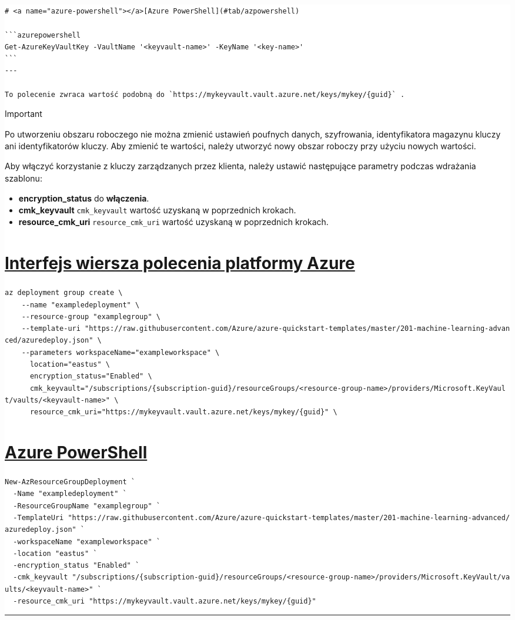     # <a name="azure-powershell"></a>[Azure PowerShell](#tab/azpowershell) 

    ```azurepowershell  
    Get-AzureKeyVaultKey -VaultName '<keyvault-name>' -KeyName '<key-name>' 
    ``` 
    --- 

    To polecenie zwraca wartość podobną do `https://mykeyvault.vault.azure.net/keys/mykey/{guid}` . 

> [!IMPORTANT]  
> Po utworzeniu obszaru roboczego nie można zmienić ustawień poufnych danych, szyfrowania, identyfikatora magazynu kluczy ani identyfikatorów kluczy. Aby zmienić te wartości, należy utworzyć nowy obszar roboczy przy użyciu nowych wartości.

Aby włączyć korzystanie z kluczy zarządzanych przez klienta, należy ustawić następujące parametry podczas wdrażania szablonu:

* **encryption_status** do **włączenia**.
* **cmk_keyvault** `cmk_keyvault` wartość uzyskaną w poprzednich krokach.
* **resource_cmk_uri** `resource_cmk_uri` wartość uzyskaną w poprzednich krokach.

# <a name="azure-cli"></a>[Interfejs wiersza polecenia platformy Azure](#tab/azcli)

```azurecli
az deployment group create \
    --name "exampledeployment" \
    --resource-group "examplegroup" \
    --template-uri "https://raw.githubusercontent.com/Azure/azure-quickstart-templates/master/201-machine-learning-advanced/azuredeploy.json" \
    --parameters workspaceName="exampleworkspace" \
      location="eastus" \
      encryption_status="Enabled" \
      cmk_keyvault="/subscriptions/{subscription-guid}/resourceGroups/<resource-group-name>/providers/Microsoft.KeyVault/vaults/<keyvault-name>" \
      resource_cmk_uri="https://mykeyvault.vault.azure.net/keys/mykey/{guid}" \
```

# <a name="azure-powershell"></a>[Azure PowerShell](#tab/azpowershell)

```azurepowershell
New-AzResourceGroupDeployment `
  -Name "exampledeployment" `
  -ResourceGroupName "examplegroup" `
  -TemplateUri "https://raw.githubusercontent.com/Azure/azure-quickstart-templates/master/201-machine-learning-advanced/azuredeploy.json" `
  -workspaceName "exampleworkspace" `
  -location "eastus" `
  -encryption_status "Enabled" `
  -cmk_keyvault "/subscriptions/{subscription-guid}/resourceGroups/<resource-group-name>/providers/Microsoft.KeyVault/vaults/<keyvault-name>" `
  -resource_cmk_uri "https://mykeyvault.vault.azure.net/keys/mykey/{guid}"
```
---
